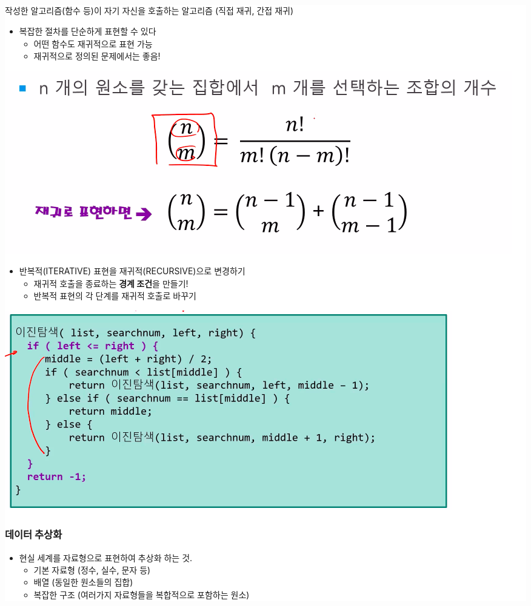  작성한 알고리즘(함수 등)이 자기 자신을 호출하는 알고리즘 (직접 재귀, 간접 재귀)

 - 복잡한 절차를 단순하게 표현할 수 있다
    - 어떤 함수도 재귀적으로 표현 가능
    - 재귀적으로 정의된 문제에서는 좋음!

![자료구조 개요7 사진](https://github.com/ehyeok9/ehyeok9.github.io/blob/master/assets/img/devlog/data-structure/lecture1/%EC%9E%90%EB%A3%8C%EA%B5%AC%EC%A1%B0%20%EA%B0%9C%EC%9A%947.png)

- 반복적(ITERATIVE) 표현을 재귀적(RECURSIVE)으로 변경하기
    - 재귀적 호출을 종료하는 **경계 조건**을 만들기!
    - 반복적 표현의 각 단계를 재귀적 호출로 바꾸기

![자료구조 개요8 사진](https://github.com/ehyeok9/ehyeok9.github.io/blob/master/assets/img/devlog/data-structure/lecture1/%EC%9E%90%EB%A3%8C%EA%B5%AC%EC%A1%B0%20%EA%B0%9C%EC%9A%948.png)

### 데이터 추상화

- 현실 세계를 자료형으로 표현하여 추상화 하는 것.
    - 기본 자료형 (정수, 실수, 문자 등)
    - 배열 (동일한 원소들의 집합)
    - 복잡한 구조 (여러가지 자료형들을 복합적으로 포함하는 원소)
